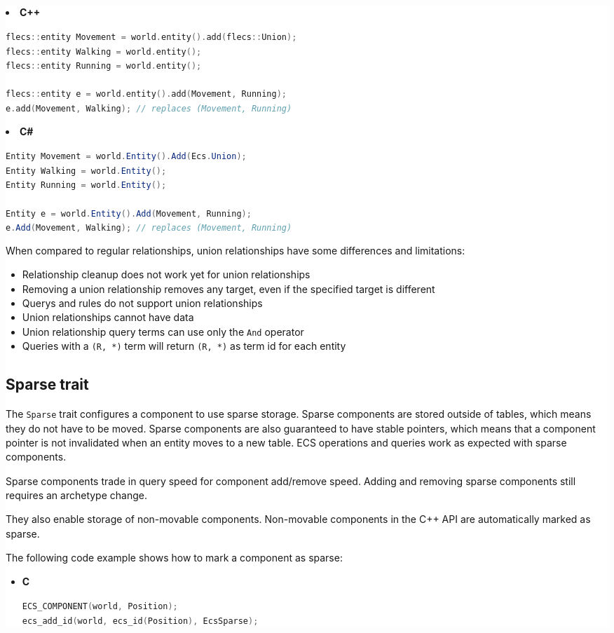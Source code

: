 </li>
<li><b class="tab-title">C++</b>

```cpp
flecs::entity Movement = world.entity().add(flecs::Union);
flecs::entity Walking = world.entity();
flecs::entity Running = world.entity();

flecs::entity e = world.entity().add(Movement, Running);
e.add(Movement, Walking); // replaces (Movement, Running)
```

</li>
<li><b class="tab-title">C#</b>

```cs
Entity Movement = world.Entity().Add(Ecs.Union);
Entity Walking = world.Entity();
Entity Running = world.Entity();

Entity e = world.Entity().Add(Movement, Running);
e.Add(Movement, Walking); // replaces (Movement, Running)
```

</li>
</ul>
</div>

When compared to regular relationships, union relationships have some differences and limitations:
- Relationship cleanup does not work yet for union relationships
- Removing a union relationship removes any target, even if the specified target is different
- Querys and rules do not support union relationships
- Union relationships cannot have data
- Union relationship query terms can use only the `And` operator
- Queries with a `(R, *)` term will return `(R, *)` as term id for each entity

## Sparse trait
The `Sparse` trait configures a component to use sparse storage. Sparse components are stored outside of tables, which means they do not have to be moved. Sparse components are also guaranteed to have stable pointers, which means that a component pointer is not invalidated when an entity moves to a new table. ECS operations and queries work as expected with sparse components.

Sparse components trade in query speed for component add/remove speed. Adding and removing sparse components still requires an archetype change.

They also enable storage of non-movable components. Non-movable components in the C++ API are automatically marked as sparse.

The following code example shows how to mark a component as sparse:

<div class="flecs-snippet-tabs">
<ul>
<li><b class="tab-title">C</b>

```c
ECS_COMPONENT(world, Position);
ecs_add_id(world, ecs_id(Position), EcsSparse);
```
